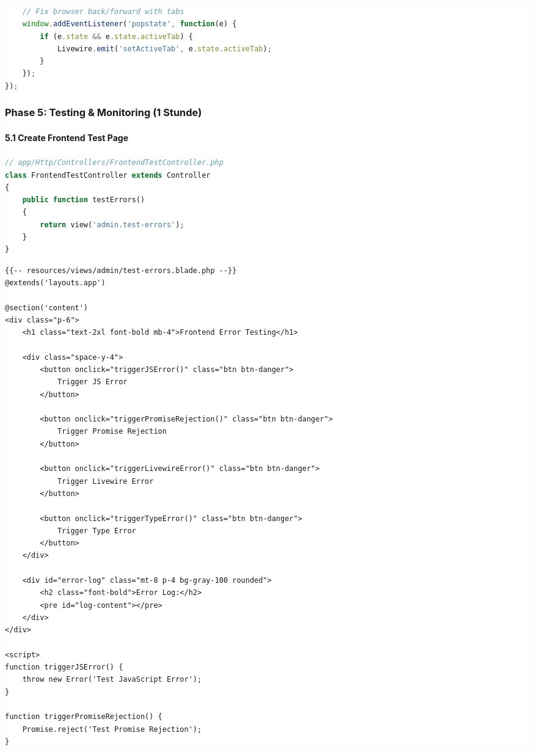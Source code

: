 ```javascript
    // Fix browser back/forward with tabs
    window.addEventListener('popstate', function(e) {
        if (e.state && e.state.activeTab) {
            Livewire.emit('setActiveTab', e.state.activeTab);
        }
    });
});
```

### Phase 5: Testing & Monitoring (1 Stunde)

#### 5.1 Create Frontend Test Page
```php
// app/Http/Controllers/FrontendTestController.php
class FrontendTestController extends Controller
{
    public function testErrors()
    {
        return view('admin.test-errors');
    }
}
```

```blade
{{-- resources/views/admin/test-errors.blade.php --}}
@extends('layouts.app')

@section('content')
<div class="p-6">
    <h1 class="text-2xl font-bold mb-4">Frontend Error Testing</h1>
    
    <div class="space-y-4">
        <button onclick="triggerJSError()" class="btn btn-danger">
            Trigger JS Error
        </button>
        
        <button onclick="triggerPromiseRejection()" class="btn btn-danger">
            Trigger Promise Rejection
        </button>
        
        <button onclick="triggerLivewireError()" class="btn btn-danger">
            Trigger Livewire Error
        </button>
        
        <button onclick="triggerTypeError()" class="btn btn-danger">
            Trigger Type Error
        </button>
    </div>
    
    <div id="error-log" class="mt-8 p-4 bg-gray-100 rounded">
        <h2 class="font-bold">Error Log:</h2>
        <pre id="log-content"></pre>
    </div>
</div>

<script>
function triggerJSError() {
    throw new Error('Test JavaScript Error');
}

function triggerPromiseRejection() {
    Promise.reject('Test Promise Rejection');
}

```